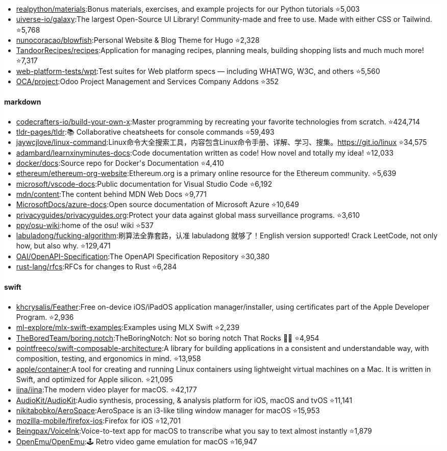 * [realpython/materials](https://github.com/realpython/materials):Bonus materials, exercises, and example projects for our Python tutorials ⭐5,003
* [uiverse-io/galaxy](https://github.com/uiverse-io/galaxy):The largest Open-Source UI Library! Community-made and free to use. Made with either CSS or Tailwind. ⭐5,768
* [nunocoracao/blowfish](https://github.com/nunocoracao/blowfish):Personal Website & Blog Theme for Hugo ⭐2,328
* [TandoorRecipes/recipes](https://github.com/TandoorRecipes/recipes):Application for managing recipes, planning meals, building shopping lists and much much more! ⭐7,317
* [web-platform-tests/wpt](https://github.com/web-platform-tests/wpt):Test suites for Web platform specs — including WHATWG, W3C, and others ⭐5,560
* [OCA/project](https://github.com/OCA/project):Odoo Project Management and Services Company Addons ⭐352

#### markdown
* [codecrafters-io/build-your-own-x](https://github.com/codecrafters-io/build-your-own-x):Master programming by recreating your favorite technologies from scratch. ⭐424,714
* [tldr-pages/tldr](https://github.com/tldr-pages/tldr):📚 Collaborative cheatsheets for console commands ⭐59,493
* [jaywcjlove/linux-command](https://github.com/jaywcjlove/linux-command):Linux命令大全搜索工具，内容包含Linux命令手册、详解、学习、搜集。https://git.io/linux ⭐34,575
* [adambard/learnxinyminutes-docs](https://github.com/adambard/learnxinyminutes-docs):Code documentation written as code! How novel and totally my idea! ⭐12,033
* [docker/docs](https://github.com/docker/docs):Source repo for Docker's Documentation ⭐4,410
* [ethereum/ethereum-org-website](https://github.com/ethereum/ethereum-org-website):Ethereum.org is a primary online resource for the Ethereum community. ⭐5,639
* [microsoft/vscode-docs](https://github.com/microsoft/vscode-docs):Public documentation for Visual Studio Code ⭐6,192
* [mdn/content](https://github.com/mdn/content):The content behind MDN Web Docs ⭐9,771
* [MicrosoftDocs/azure-docs](https://github.com/MicrosoftDocs/azure-docs):Open source documentation of Microsoft Azure ⭐10,649
* [privacyguides/privacyguides.org](https://github.com/privacyguides/privacyguides.org):Protect your data against global mass surveillance programs. ⭐3,610
* [ppy/osu-wiki](https://github.com/ppy/osu-wiki):home of the osu! wiki ⭐537
* [labuladong/fucking-algorithm](https://github.com/labuladong/fucking-algorithm):刷算法全靠套路，认准 labuladong 就够了！English version supported! Crack LeetCode, not only how, but also why. ⭐129,471
* [OAI/OpenAPI-Specification](https://github.com/OAI/OpenAPI-Specification):The OpenAPI Specification Repository ⭐30,380
* [rust-lang/rfcs](https://github.com/rust-lang/rfcs):RFCs for changes to Rust ⭐6,284

#### swift
* [khcrysalis/Feather](https://github.com/khcrysalis/Feather):Free on-device iOS/iPadOS application manager/installer, using certificates part of the Apple Developer Program. ⭐2,936
* [ml-explore/mlx-swift-examples](https://github.com/ml-explore/mlx-swift-examples):Examples using MLX Swift ⭐2,239
* [TheBoredTeam/boring.notch](https://github.com/TheBoredTeam/boring.notch):TheBoringNotch: Not so boring notch That Rocks 🎸🎶 ⭐4,954
* [pointfreeco/swift-composable-architecture](https://github.com/pointfreeco/swift-composable-architecture):A library for building applications in a consistent and understandable way, with composition, testing, and ergonomics in mind. ⭐13,958
* [apple/container](https://github.com/apple/container):A tool for creating and running Linux containers using lightweight virtual machines on a Mac. It is written in Swift, and optimized for Apple silicon. ⭐21,095
* [iina/iina](https://github.com/iina/iina):The modern video player for macOS. ⭐42,177
* [AudioKit/AudioKit](https://github.com/AudioKit/AudioKit):Audio synthesis, processing, & analysis platform for iOS, macOS and tvOS ⭐11,141
* [nikitabobko/AeroSpace](https://github.com/nikitabobko/AeroSpace):AeroSpace is an i3-like tiling window manager for macOS ⭐15,953
* [mozilla-mobile/firefox-ios](https://github.com/mozilla-mobile/firefox-ios):Firefox for iOS ⭐12,701
* [Beingpax/VoiceInk](https://github.com/Beingpax/VoiceInk):Voice-to-text app for macOS to transcribe what you say to text almost instantly ⭐1,879
* [OpenEmu/OpenEmu](https://github.com/OpenEmu/OpenEmu):🕹 Retro video game emulation for macOS ⭐16,947
